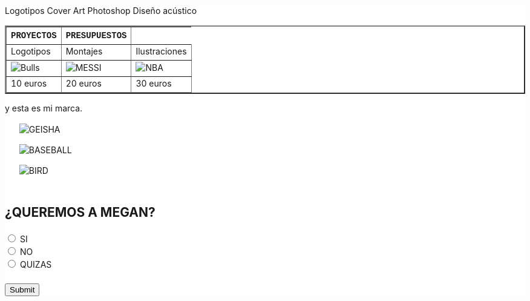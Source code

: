   </tr>
  <tr style="background-color: beige;">
    <td>Logotipos</td>
    <td>Cover Art</td>
    <td>Photoshop</td>
    <td>Diseño acústico</td>
  </tr>
</table>
<br>
<table border="2">
  <th style="font-family: 'Courier New', Courier, monospace;">PROYECTOS</th>
  <th style="font-family: 'Courier New', Courier, monospace;">PRESUPUESTOS</th>
  <tr>
    <td>Logotipos</td>
    <td>Montajes</td>
    <td>Ilustraciones</td>
  </tr>
  <tr>
   <td><img src="Logo/Bulls.png" width="200" height="200" alt="Bulls"></td>
   <td><img src="Logo/MESSI.png" width="200" height="200" alt="MESSI"></td>
   <td><img src="Logo/NBA.png" width="200" height="200" alt="NBA"></td>
  </tr>
  <tfoot>
    <td>10 euros</td>
    <td>20 euros</td>
    <td>30 euros</td>
  </tfoot>
</table>
</html>
        y esta es mi marca.
    </p>
   </ul>
  <table>
    <ul>
        <img src="Logo/GEISHA (1).png" alt="GEISHA" width="350" height="500">
      </ul>
      <ul>
        <img src="Logo/BASEBALL.png" alt="BASEBALL" width="350" height="500">
      </ul>
      <ul>
        <img src="Logo/BIRD.png" alt="BIRD" width="420" height="500">
      </ul>  
  </table>
  <h2>¿QUEREMOS A MEGAN?</h2>
  <form action="">
    <input type="radio" id="html" value="html">
    <label for="html">SI</label><br>
    <input type="radio" id="html" value="html">
    <label for="html">NO</label><br>
    <input type="radio" id="html" value="html">
    <label for="html">QUIZAS</label><br>
    <br>
    <input type="submit" value="Submit">    
  </form>
</body>
</html>
